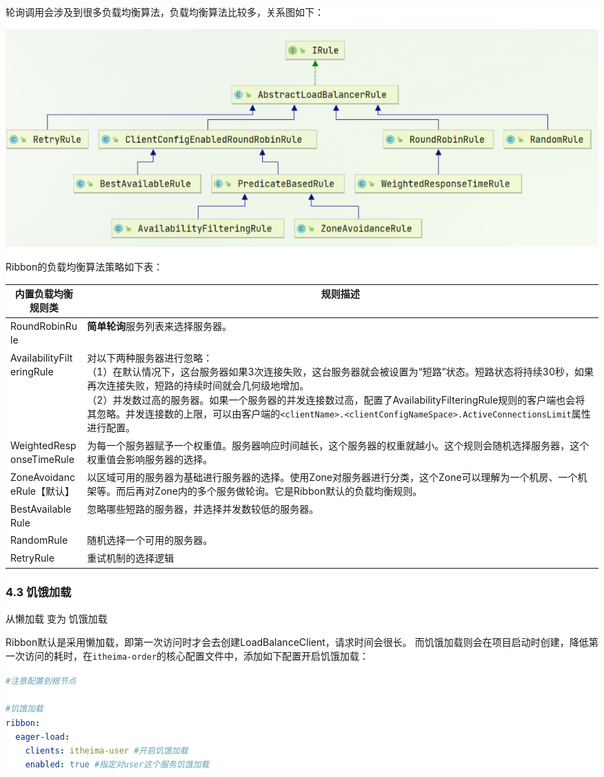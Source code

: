 轮询调用会涉及到很多负载均衡算法，负载均衡算法比较多，关系图如下：

![1628599720713](./SpringCloud_01/1628599720713.png)



Ribbon的负载均衡算法策略如下表：

| **内置负载均衡规则类**    | **规则描述**                                                 |
| ------------------------- | ------------------------------------------------------------ |
| RoundRobinRule            | **简单轮询**服务列表来选择服务器。                           |
| AvailabilityFilteringRule | 对以下两种服务器进行忽略： <br/>（1）在默认情况下，这台服务器如果3次连接失败，这台服务器就会被设置为“短路”状态。短路状态将持续30秒，如果再次连接失败，短路的持续时间就会几何级地增加。<br/>（2）并发数过高的服务器。如果一个服务器的并发连接数过高，配置了AvailabilityFilteringRule规则的客户端也会将其忽略。并发连接数的上限，可以由客户端的`<clientName>.<clientConfigNameSpace>.ActiveConnectionsLimit`属性进行配置。 |
| WeightedResponseTimeRule  | 为每一个服务器赋予一个权重值。服务器响应时间越长，这个服务器的权重就越小。这个规则会随机选择服务器，这个权重值会影响服务器的选择。 |
| ZoneAvoidanceRule【默认】 | 以区域可用的服务器为基础进行服务器的选择。使用Zone对服务器进行分类，这个Zone可以理解为一个机房、一个机架等。而后再对Zone内的多个服务做轮询。它是Ribbon默认的负载均衡规则。 |
| BestAvailableRule         | 忽略哪些短路的服务器，并选择并发数较低的服务器。             |
| RandomRule                | 随机选择一个可用的服务器。                                   |
| RetryRule                 | 重试机制的选择逻辑                                           |

### 4.3 饥饿加载

从懒加载 变为 饥饿加载

Ribbon默认是采用懒加载，即第一次访问时才会去创建LoadBalanceClient，请求时间会很长。
而饥饿加载则会在项目启动时创建，降低第一次访问的耗时，在`itheima-order`的核心配置文件中，添加如下配置开启饥饿加载：

```yaml
#注意配置到根节点

#饥饿加载
ribbon:
  eager-load:
    clients: itheima-user #开启饥饿加载 
    enabled: true #指定对user这个服务饥饿加载
```

